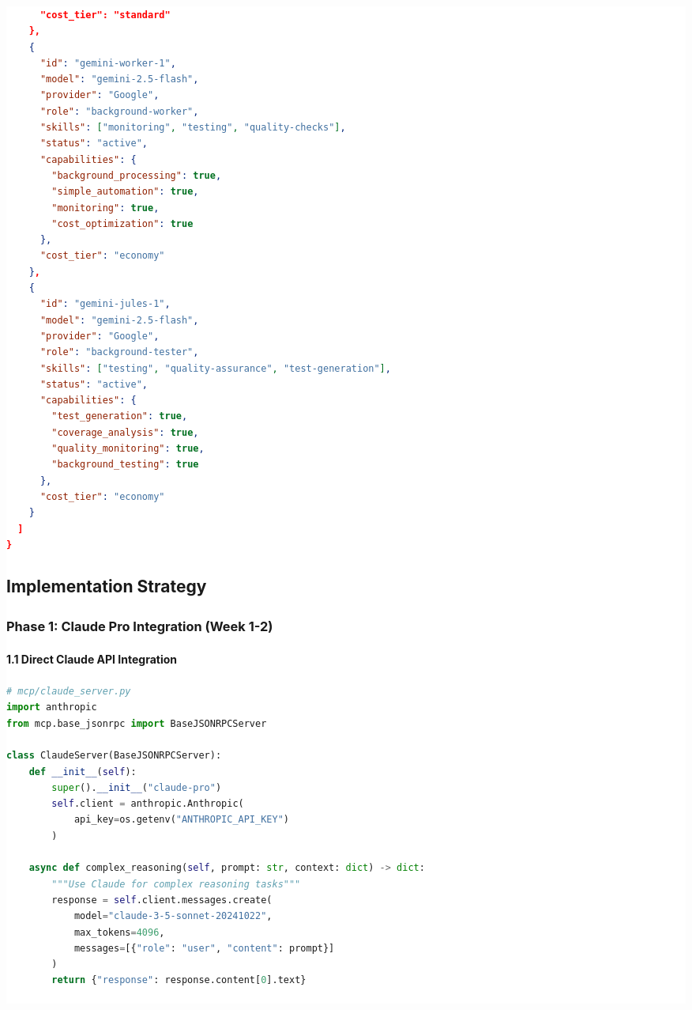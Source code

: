 ```json
      "cost_tier": "standard"
    },
    {
      "id": "gemini-worker-1",
      "model": "gemini-2.5-flash",
      "provider": "Google",
      "role": "background-worker",
      "skills": ["monitoring", "testing", "quality-checks"],
      "status": "active",
      "capabilities": {
        "background_processing": true,
        "simple_automation": true,
        "monitoring": true,
        "cost_optimization": true
      },
      "cost_tier": "economy"
    },
    {
      "id": "gemini-jules-1",
      "model": "gemini-2.5-flash", 
      "provider": "Google",
      "role": "background-tester",
      "skills": ["testing", "quality-assurance", "test-generation"],
      "status": "active",
      "capabilities": {
        "test_generation": true,
        "coverage_analysis": true,
        "quality_monitoring": true,
        "background_testing": true
      },
      "cost_tier": "economy"
    }
  ]
}
```

## Implementation Strategy

### Phase 1: Claude Pro Integration (Week 1-2)

#### **1.1 Direct Claude API Integration**
```python
# mcp/claude_server.py
import anthropic
from mcp.base_jsonrpc import BaseJSONRPCServer

class ClaudeServer(BaseJSONRPCServer):
    def __init__(self):
        super().__init__("claude-pro")
        self.client = anthropic.Anthropic(
            api_key=os.getenv("ANTHROPIC_API_KEY")
        )
    
    async def complex_reasoning(self, prompt: str, context: dict) -> dict:
        """Use Claude for complex reasoning tasks"""
        response = self.client.messages.create(
            model="claude-3-5-sonnet-20241022",
            max_tokens=4096,
            messages=[{"role": "user", "content": prompt}]
        )
        return {"response": response.content[0].text}
    
```
